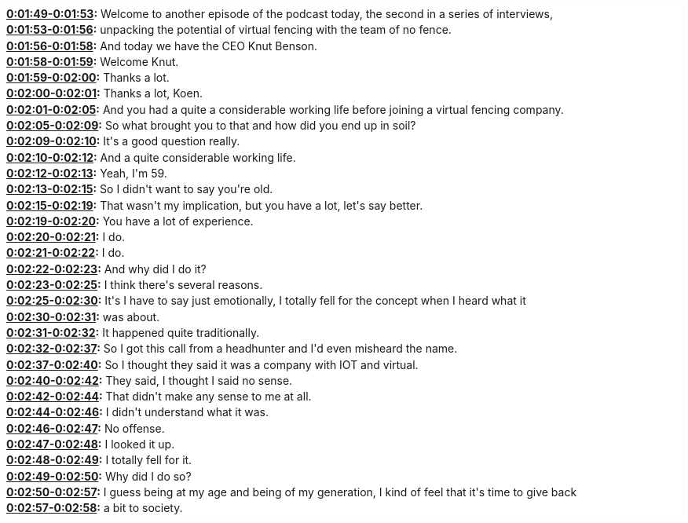 **[0:01:49-0:01:53](https://investinginregenerativeagriculture.com/knut-bentzen#t=0:01:49):**  Welcome to another episode of the podcast today, the second in a series of interviews,  
**[0:01:53-0:01:56](https://investinginregenerativeagriculture.com/knut-bentzen#t=0:01:53):**  unpacking the potential of virtual fencing with the team of no fence.  
**[0:01:56-0:01:58](https://investinginregenerativeagriculture.com/knut-bentzen#t=0:01:56):**  And today we have the CEO Knut Benson.  
**[0:01:58-0:01:59](https://investinginregenerativeagriculture.com/knut-bentzen#t=0:01:58):**  Welcome Knut.  
**[0:01:59-0:02:00](https://investinginregenerativeagriculture.com/knut-bentzen#t=0:01:59):**  Thanks a lot.  
**[0:02:00-0:02:01](https://investinginregenerativeagriculture.com/knut-bentzen#t=0:02:00):**  Thanks a lot, Koen.  
**[0:02:01-0:02:05](https://investinginregenerativeagriculture.com/knut-bentzen#t=0:02:01):**  And you had a quite a considerable working life before joining a virtual fencing company.  
**[0:02:05-0:02:09](https://investinginregenerativeagriculture.com/knut-bentzen#t=0:02:05):**  So what brought you to that and how did you end up in soil?  
**[0:02:09-0:02:10](https://investinginregenerativeagriculture.com/knut-bentzen#t=0:02:09):**  It's a good question really.  
**[0:02:10-0:02:12](https://investinginregenerativeagriculture.com/knut-bentzen#t=0:02:10):**  And a quite considerable working life.  
**[0:02:12-0:02:13](https://investinginregenerativeagriculture.com/knut-bentzen#t=0:02:12):**  Yeah, I'm 59.  
**[0:02:13-0:02:15](https://investinginregenerativeagriculture.com/knut-bentzen#t=0:02:13):**  So I didn't want to say you're old.  
**[0:02:15-0:02:19](https://investinginregenerativeagriculture.com/knut-bentzen#t=0:02:15):**  That wasn't my implication, but you have a lot, let's say better.  
**[0:02:19-0:02:20](https://investinginregenerativeagriculture.com/knut-bentzen#t=0:02:19):**  You have a lot of experience.  
**[0:02:20-0:02:21](https://investinginregenerativeagriculture.com/knut-bentzen#t=0:02:20):**  I do.  
**[0:02:21-0:02:22](https://investinginregenerativeagriculture.com/knut-bentzen#t=0:02:21):**  I do.  
**[0:02:22-0:02:23](https://investinginregenerativeagriculture.com/knut-bentzen#t=0:02:22):**  And why did I do it?  
**[0:02:23-0:02:25](https://investinginregenerativeagriculture.com/knut-bentzen#t=0:02:23):**  I think there's several reasons.  
**[0:02:25-0:02:30](https://investinginregenerativeagriculture.com/knut-bentzen#t=0:02:25):**  It's I have to say just emotionally, I totally fell for the concept when I heard what it  
**[0:02:30-0:02:31](https://investinginregenerativeagriculture.com/knut-bentzen#t=0:02:30):**  was about.  
**[0:02:31-0:02:32](https://investinginregenerativeagriculture.com/knut-bentzen#t=0:02:31):**  It happened quite traditionally.  
**[0:02:32-0:02:37](https://investinginregenerativeagriculture.com/knut-bentzen#t=0:02:32):**  So I got this call from a headhunter and I'd even misheard the name.  
**[0:02:37-0:02:40](https://investinginregenerativeagriculture.com/knut-bentzen#t=0:02:37):**  So I thought they said it was a company with IOT and virtual.  
**[0:02:40-0:02:42](https://investinginregenerativeagriculture.com/knut-bentzen#t=0:02:40):**  They said, I thought I said no sense.  
**[0:02:42-0:02:44](https://investinginregenerativeagriculture.com/knut-bentzen#t=0:02:42):**  That didn't make any sense to me at all.  
**[0:02:44-0:02:46](https://investinginregenerativeagriculture.com/knut-bentzen#t=0:02:44):**  I didn't understand what it was.  
**[0:02:46-0:02:47](https://investinginregenerativeagriculture.com/knut-bentzen#t=0:02:46):**  No offense.  
**[0:02:47-0:02:48](https://investinginregenerativeagriculture.com/knut-bentzen#t=0:02:47):**  I looked it up.  
**[0:02:48-0:02:49](https://investinginregenerativeagriculture.com/knut-bentzen#t=0:02:48):**  I totally fell for it.  
**[0:02:49-0:02:50](https://investinginregenerativeagriculture.com/knut-bentzen#t=0:02:49):**  Why did I do so?  
**[0:02:50-0:02:57](https://investinginregenerativeagriculture.com/knut-bentzen#t=0:02:50):**  I guess being at my age and being of my generation, I kind of feel that it's time to give back  
**[0:02:57-0:02:58](https://investinginregenerativeagriculture.com/knut-bentzen#t=0:02:57):**  a bit to society.  